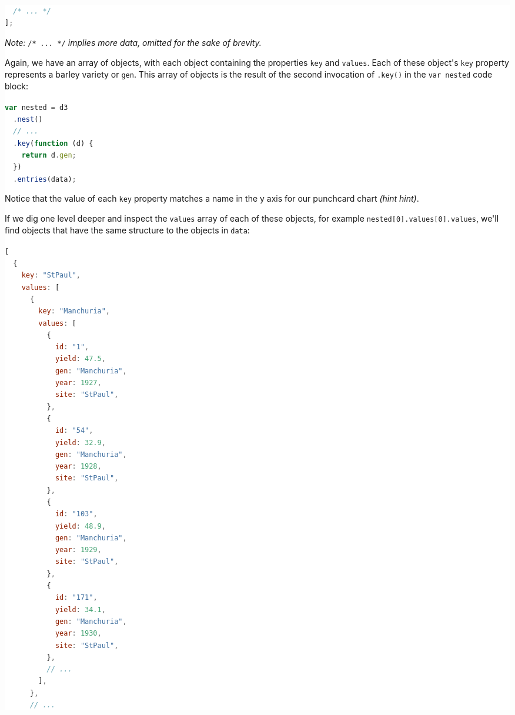 ```js
  /* ... */
];
```

_Note: `/* ... */` implies more data, omitted for the sake of brevity._

Again, we have an array of objects, with each object containing the properties `key` and `values`. Each of these object's `key` property represents a barley variety or `gen`. This array of objects is the result of the second invocation of `.key()` in the `var nested` code block:

```js
var nested = d3
  .nest()
  // ...
  .key(function (d) {
    return d.gen;
  })
  .entries(data);
```

Notice that the value of each `key` property matches a name in the y axis for our punchcard chart _(hint hint)_.

If we dig one level deeper and inspect the `values` array of each of these objects, for example `nested[0].values[0].values`, we'll find objects that have the same structure to the objects in `data`:

```js
[
  {
    key: "StPaul",
    values: [
      {
        key: "Manchuria",
        values: [
          {
            id: "1",
            yield: 47.5,
            gen: "Manchuria",
            year: 1927,
            site: "StPaul",
          },
          {
            id: "54",
            yield: 32.9,
            gen: "Manchuria",
            year: 1928,
            site: "StPaul",
          },
          {
            id: "103",
            yield: 48.9,
            gen: "Manchuria",
            year: 1929,
            site: "StPaul",
          },
          {
            id: "171",
            yield: 34.1,
            gen: "Manchuria",
            year: 1930,
            site: "StPaul",
          },
          // ...
        ],
      },
      // ...
```